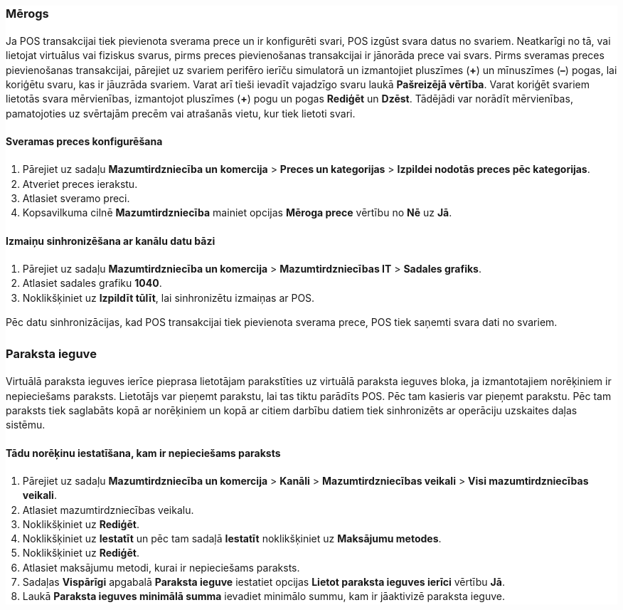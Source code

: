 ### <a name="scale"></a>Mērogs

Ja POS transakcijai tiek pievienota sverama prece un ir konfigurēti svari, POS izgūst svara datus no svariem. Neatkarīgi no tā, vai lietojat virtuālus vai fiziskus svarus, pirms preces pievienošanas transakcijai ir jānorāda prece vai svars. Pirms sveramas preces pievienošanas transakcijai, pārejiet uz svariem perifēro ierīču simulatorā un izmantojiet pluszīmes (**+**) un mīnuszīmes (**–**) pogas, lai koriģētu svaru, kas ir jāuzrāda svariem. Varat arī tieši ievadīt vajadzīgo svaru laukā **Pašreizējā vērtība**. Varat koriģēt svariem lietotās svara mērvienības, izmantojot pluszīmes (**+**) pogu un pogas **Rediģēt** un **Dzēst**. Tādējādi var norādīt mērvienības, pamatojoties uz svērtajām precēm vai atrašanās vietu, kur tiek lietoti svari.

#### <a name="configure-a-scale-product"></a>Sveramas preces konfigurēšana

1.  Pārejiet uz sadaļu **Mazumtirdzniecība un** **komercija** &gt; **Preces un kategorijas** &gt; **Izpildei nodotās preces pēc kategorijas**.
2.  Atveriet preces ierakstu.
3.  Atlasiet sveramo preci.
4.  Kopsavilkuma cilnē **Mazumtirdzniecība** mainiet opcijas **Mēroga prece** vērtību no **Nē** uz **Jā**.

#### <a name="synchronize-changes-to-the-channel-database"></a>Izmaiņu sinhronizēšana ar kanālu datu bāzi

1.  Pārejiet uz sadaļu **Mazumtirdzniecība un komercija** &gt; **Mazumtirdzniecības IT** &gt; **Sadales grafiks**.
2.  Atlasiet sadales grafiku **1040**.
3.  Noklikšķiniet uz **Izpildīt tūlīt**, lai sinhronizētu izmaiņas ar POS.

Pēc datu sinhronizācijas, kad POS transakcijai tiek pievienota sverama prece, POS tiek saņemti svara dati no svariem.

### <a name="signature-capture"></a>Paraksta ieguve

Virtuālā paraksta ieguves ierīce pieprasa lietotājam parakstīties uz virtuālā paraksta ieguves bloka, ja izmantotajiem norēķiniem ir nepieciešams paraksts. Lietotājs var pieņemt parakstu, lai tas tiktu parādīts POS. Pēc tam kasieris var pieņemt parakstu. Pēc tam paraksts tiek saglabāts kopā ar norēķiniem un kopā ar citiem darbību datiem tiek sinhronizēts ar operāciju uzskaites daļas sistēmu.

#### <a name="set-up-a-tender-to-require-a-signature"></a>Tādu norēķinu iestatīšana, kam ir nepieciešams paraksts

1.  Pārejiet uz sadaļu **Mazumtirdzniecība un komercija** &gt; **Kanāli** &gt; **Mazumtirdzniecības veikali** &gt; **Visi mazumtirdzniecības veikali**.
2.  Atlasiet mazumtirdzniecības veikalu.
3.  Noklikšķiniet uz **Rediģēt**.
4.  Noklikšķiniet uz **Iestatīt** un pēc tam sadaļā **Iestatīt** noklikšķiniet uz **Maksājumu metodes**.
5.  Noklikšķiniet uz **Rediģēt**.
6.  Atlasiet maksājumu metodi, kurai ir nepieciešams paraksts.
7.  Sadaļas **Vispārīgi** apgabalā **Paraksta ieguve** iestatiet opcijas **Lietot paraksta ieguves ierīci** vērtību **Jā**.
8.  Laukā **Paraksta ieguves minimālā summa** ievadiet minimālo summu, kam ir jāaktivizē paraksta ieguve.
